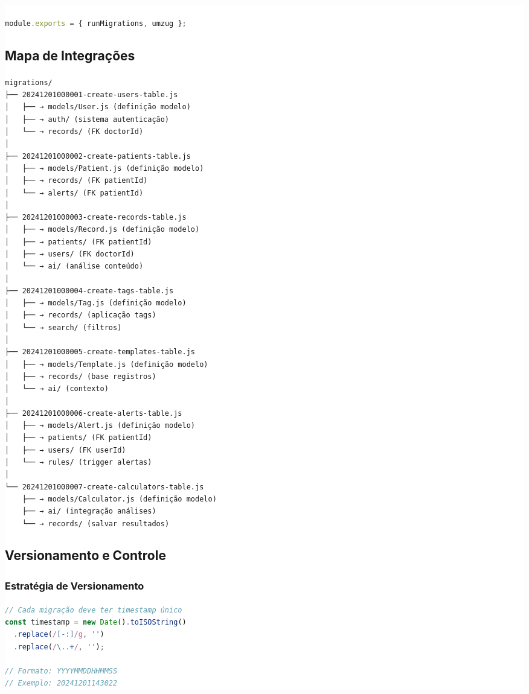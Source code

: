 ```javascript

module.exports = { runMigrations, umzug };
```

## Mapa de Integrações

```
migrations/
├── 20241201000001-create-users-table.js
│   ├── → models/User.js (definição modelo)
│   ├── → auth/ (sistema autenticação)
│   └── → records/ (FK doctorId)
│
├── 20241201000002-create-patients-table.js
│   ├── → models/Patient.js (definição modelo)
│   ├── → records/ (FK patientId)
│   └── → alerts/ (FK patientId)
│
├── 20241201000003-create-records-table.js
│   ├── → models/Record.js (definição modelo)
│   ├── → patients/ (FK patientId)
│   ├── → users/ (FK doctorId)
│   └── → ai/ (análise conteúdo)
│
├── 20241201000004-create-tags-table.js
│   ├── → models/Tag.js (definição modelo)
│   ├── → records/ (aplicação tags)
│   └── → search/ (filtros)
│
├── 20241201000005-create-templates-table.js
│   ├── → models/Template.js (definição modelo)
│   ├── → records/ (base registros)
│   └── → ai/ (contexto)
│
├── 20241201000006-create-alerts-table.js
│   ├── → models/Alert.js (definição modelo)
│   ├── → patients/ (FK patientId)
│   ├── → users/ (FK userId)
│   └── → rules/ (trigger alertas)
│
└── 20241201000007-create-calculators-table.js
    ├── → models/Calculator.js (definição modelo)
    ├── → ai/ (integração análises)
    └── → records/ (salvar resultados)
```

## Versionamento e Controle

### Estratégia de Versionamento
```javascript
// Cada migração deve ter timestamp único
const timestamp = new Date().toISOString()
  .replace(/[-:]/g, '')
  .replace(/\..+/, '');

// Formato: YYYYMMDDHHMMSS
// Exemplo: 20241201143022
```
